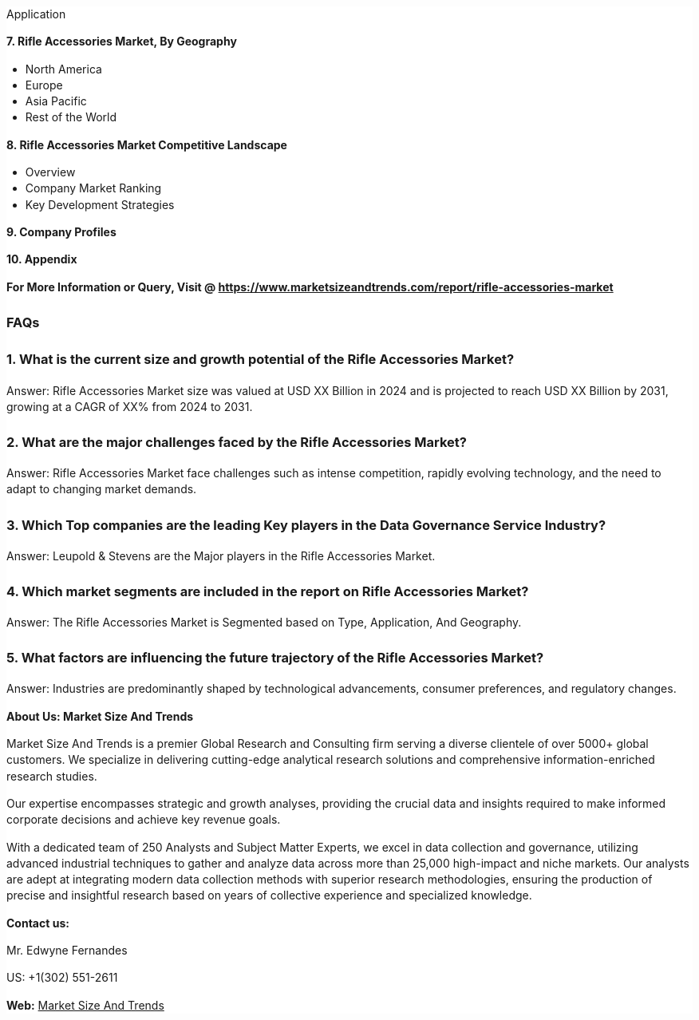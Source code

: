 Application</span></strong></p></div><div class="" data-test-id=""><p><strong><span class="">7. Rifle Accessories Market, By Geography</span></strong></p></div><div class="" data-test-id=""><ul><li><span class="">North America</span></li><li><span class="">Europe</span></li><li><span class="">Asia Pacific</span></li><li><span class="">Rest of the World</span></li></ul></div><div class="" data-test-id=""><p><strong><span class="">8. Rifle Accessories Market Competitive Landscape</span></strong></p></div><div class="" data-test-id=""><ul><li><span class="">Overview</span></li><li><span class="">Company Market Ranking</span></li><li><span class="">Key Development Strategies</span></li></ul></div><div class="" data-test-id=""><p><strong><span class="">9. Company Profiles</span></strong></p></div><div class="" data-test-id=""><p><strong><span class="">10. Appendix</span></strong></p></div><div class="" data-test-id=""><p><strong><span class="">For More Information or Query, Visit @ <a href="https://www.marketsizeandtrends.com/report/rifle-accessories-market" target="_blank">https://www.marketsizeandtrends.com/report/rifle-accessories-market</a></span></strong></p></div><div class="" data-test-id=""><div class="article-main__content" data-test-id="publishing-text-block"><h3><strong><span class="">FAQs</span></strong></h3></div><div class="article-main__content" data-test-id="publishing-text-block"><h3><span class="">1. What is the current size and growth potential of the Rifle Accessories Market?</span></h3></div><div class="article-main__content" data-test-id="publishing-text-block"><p><span class="font-[700]">Answer</span><span class="">: Rifle Accessories Market size was valued at USD XX Billion in 2024 and is projected to reach USD XX Billion by 2031, growing at a CAGR of XX% from 2024 to 2031.</span></p></div><div class="article-main__content" data-test-id="publishing-text-block"><h3><span class="">2. What are the major challenges faced by the Rifle Accessories Market?</span></h3></div><div class="article-main__content" data-test-id="publishing-text-block"><p><span class="font-[700]">Answer</span><span class="">: Rifle Accessories Market face challenges such as intense competition, rapidly evolving technology, and the need to adapt to changing market demands.</span></p></div><div class="article-main__content" data-test-id="publishing-text-block"><h3><span class="">3. Which Top companies are the leading Key players in the Data Governance Service Industry?</span></h3></div><div class="article-main__content" data-test-id="publishing-text-block"><p><span class="font-[700]">Answer</span><span class="">: Leupold & Stevens are the Major players in the Rifle Accessories Market.</span></p></div><div class="article-main__content" data-test-id="publishing-text-block"><h3><span class="">4. Which market segments are included in the report on Rifle Accessories Market?</span></h3></div><div class="article-main__content" data-test-id="publishing-text-block"><p><span class="font-[700]">Answer</span><span class="">: The Rifle Accessories Market is Segmented based on Type, Application, And Geography.</span></p></div><div class="article-main__content" data-test-id="publishing-text-block"><h3><span class="">5. What factors are influencing the future trajectory of the Rifle Accessories Market?</span></h3></div><div class="article-main__content" data-test-id="publishing-text-block"><p><span class="font-[700]">Answer:</span><span class="">&nbsp;Industries are predominantly shaped by technological advancements, consumer preferences, and regulatory changes.</span></p></div><p><strong><span class="">About Us: Market Size And Trends</span></strong></p></div><div class="" data-test-id=""><p><span class="">Market Size And Trends is a premier Global Research and Consulting firm serving a diverse clientele of over 5000+ global customers. We specialize in delivering cutting-edge analytical research solutions and comprehensive information-enriched research studies.</span></p></div><div class="" data-test-id=""><p><span class="">Our expertise encompasses strategic and growth analyses, providing the crucial data and insights required to make informed corporate decisions and achieve key revenue goals.</span></p></div><div class="" data-test-id=""><p><span class="">With a dedicated team of 250 Analysts and Subject Matter Experts, we excel in data collection and governance, utilizing advanced industrial techniques to gather and analyze data across more than 25,000 high-impact and niche markets. Our analysts are adept at integrating modern data collection methods with superior research methodologies, ensuring the production of precise and insightful research based on years of collective experience and specialized knowledge.</span></p></div><div class="" data-test-id=""><p><strong><span class="">Contact us:</span></strong></p></div><div class="" data-test-id=""><p><span class="">Mr. Edwyne Fernandes</span></p></div><div class="" data-test-id=""><p><span class="">US: +1(302) 551-2611<br /></span></p><p><span class=""><strong>Web:</strong> <a href="https://www.marketsizeandtrends.com/" target="_blank">Market Size And Trends</a></span></p></div>
